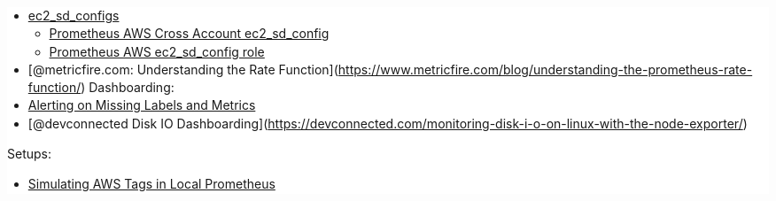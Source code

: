 -   [ec2\_sd\_configs]()
    -   [Prometheus AWS Cross Account ec2\_sd\_config](https://jarodw.com/posts/prometheus-ec2-sd-multiple-aws-accounts/)
    -   [Prometheus AWS ec2\_sd\_config role](https://medium.com/investing-in-tech/automatic-monitoring-for-all-new-aws-instances-using-prometheus-service-discovery-97d37a5b2ea2)
-   <span class="citation" data-cites="metricfire.com">\[@metricfire.com: Understanding the Rate Function\]</span>(https://www.metricfire.com/blog/understanding-the-prometheus-rate-function/) Dashboarding:
-   [Alerting on Missing Labels and Metrics](https://niravshah2705.medium.com/prometheus-alert-for-missing-metrics-and-labels-afd4b8f12b1)
-   <span class="citation" data-cites="devconnected">\[@devconnected Disk IO Dashboarding\]</span>(https://devconnected.com/monitoring-disk-i-o-on-linux-with-the-node-exporter/)

Setups:

-   [Simulating AWS Tags in Local Prometheus](https://ops.tips/blog/simulating-aws-tags-in-local-prometheus/)

